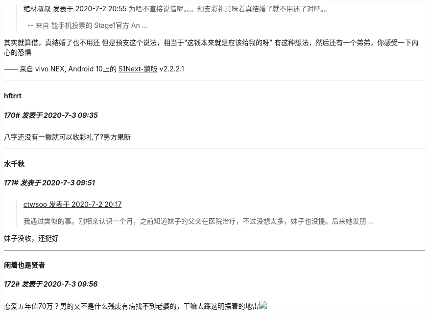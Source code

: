 

<blockquote><a href="httphttps://bbs.saraba1st.com/2b/forum.php?mod=redirect&amp;goto=findpost&amp;pid=48040956&amp;ptid=1945380" target="_blank">棺材叔叔 发表于 2020-7-2 20:55</a>
为啥不直接说借呢。。。预支彩礼意味着真结婚了就不用还了对吧。。

  -- 来自 能手机投票的 Stage1官方 An ...</blockquote>
其实就算借，真结婚了也不用还
但是预支这个说法，相当于“这钱本来就是应该给我的呀”
有这种想法，然后还有一个弟弟，你感受一下内心的恐惧

—— 来自 vivo NEX, Android 10上的 [S1Next-鹅版](https://github.com/ykrank/S1-Next/releases) v2.2.2.1







-----

####  hftrrt  
##### 170#       发表于 2020-7-3 09:35




八字还没有一撇就可以收彩礼了?男方果断







-----

####  水千秋  
##### 171#       发表于 2020-7-3 09:51



<blockquote><a href="httphttps://bbs.saraba1st.com/2b/forum.php?mod=redirect&amp;goto=findpost&amp;pid=48040551&amp;ptid=1945380" target="_blank">ctwsoo 发表于 2020-7-2 20:17</a>

我遇过类似的事。刚相亲认识一个月，之前知道妹子的父亲在医院治疗，不过没想太多，妹子也没提。后来她发朋 ...</blockquote>
妹子没收，还挺好







-----

####  闲着也是贤者  
##### 172#       发表于 2020-7-3 09:56




恋爱五年值70万？男的又不是什么残废有病找不到老婆的，干嘛去踩这明摆着的地雷<img src="https://static.saraba1st.com/image/smiley/face2017/067.png" referrerpolicy="no-referrer">




